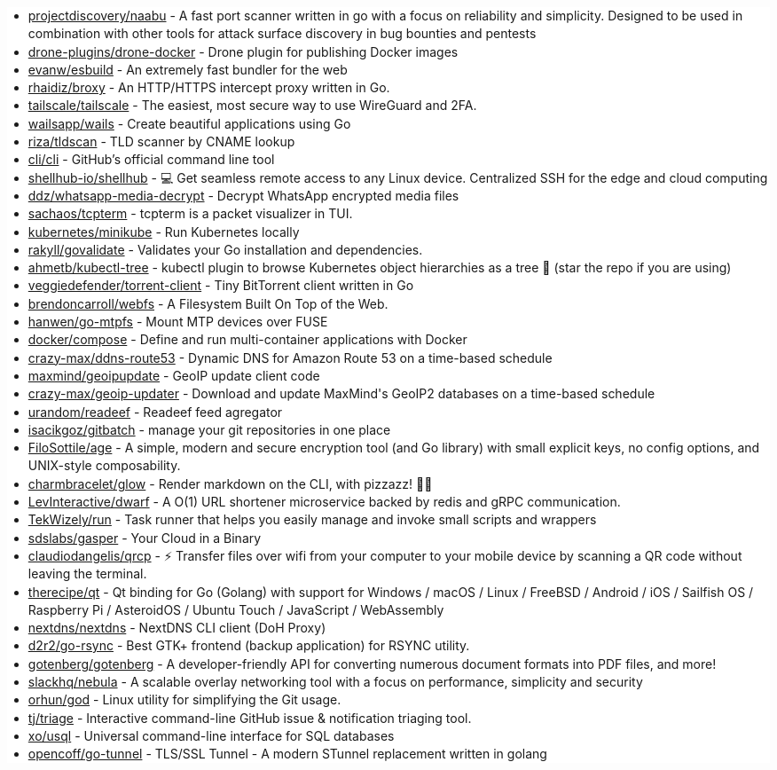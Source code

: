 - [projectdiscovery/naabu](https://github.com/projectdiscovery/naabu) - A fast port scanner written in go with a focus on reliability and simplicity. Designed to be used in combination with other tools for attack surface discovery in bug bounties and pentests
- [drone-plugins/drone-docker](https://github.com/drone-plugins/drone-docker) - Drone plugin for publishing Docker images
- [evanw/esbuild](https://github.com/evanw/esbuild) - An extremely fast bundler for the web
- [rhaidiz/broxy](https://github.com/rhaidiz/broxy) - An HTTP/HTTPS intercept proxy written in Go.
- [tailscale/tailscale](https://github.com/tailscale/tailscale) - The easiest, most secure way to use WireGuard and 2FA.
- [wailsapp/wails](https://github.com/wailsapp/wails) - Create beautiful applications using Go
- [riza/tldscan](https://github.com/riza/tldscan) - TLD scanner by CNAME lookup
- [cli/cli](https://github.com/cli/cli) - GitHub’s official command line tool
- [shellhub-io/shellhub](https://github.com/shellhub-io/shellhub) - :computer: Get seamless remote access to any Linux device. Centralized SSH for the edge and cloud computing
- [ddz/whatsapp-media-decrypt](https://github.com/ddz/whatsapp-media-decrypt) - Decrypt WhatsApp encrypted media files
- [sachaos/tcpterm](https://github.com/sachaos/tcpterm) - tcpterm is a packet visualizer in TUI.
- [kubernetes/minikube](https://github.com/kubernetes/minikube) - Run Kubernetes locally
- [rakyll/govalidate](https://github.com/rakyll/govalidate) - Validates your Go installation and dependencies.
- [ahmetb/kubectl-tree](https://github.com/ahmetb/kubectl-tree) - kubectl plugin to browse Kubernetes object hierarchies as a tree 🎄 (star the repo if you are using)
- [veggiedefender/torrent-client](https://github.com/veggiedefender/torrent-client) - Tiny BitTorrent client written in Go
- [brendoncarroll/webfs](https://github.com/brendoncarroll/webfs) - A Filesystem Built On Top of the Web.
- [hanwen/go-mtpfs](https://github.com/hanwen/go-mtpfs) - Mount MTP devices over FUSE
- [docker/compose](https://github.com/docker/compose) - Define and run multi-container applications with Docker
- [crazy-max/ddns-route53](https://github.com/crazy-max/ddns-route53) - Dynamic DNS for Amazon Route 53 on a time-based schedule
- [maxmind/geoipupdate](https://github.com/maxmind/geoipupdate) - GeoIP update client code
- [crazy-max/geoip-updater](https://github.com/crazy-max/geoip-updater) - Download and update MaxMind's GeoIP2 databases on a time-based schedule
- [urandom/readeef](https://github.com/urandom/readeef) - Readeef feed agregator
- [isacikgoz/gitbatch](https://github.com/isacikgoz/gitbatch) - manage your git repositories in one place
- [FiloSottile/age](https://github.com/FiloSottile/age) - A simple, modern and secure encryption tool (and Go library) with small explicit keys, no config options, and UNIX-style composability.
- [charmbracelet/glow](https://github.com/charmbracelet/glow) - Render markdown on the CLI, with pizzazz! 💅🏻
- [LevInteractive/dwarf](https://github.com/LevInteractive/dwarf) - A O(1) URL shortener microservice backed by redis and gRPC communication.
- [TekWizely/run](https://github.com/TekWizely/run) - Task runner that helps you easily manage and invoke small scripts and wrappers
- [sdslabs/gasper](https://github.com/sdslabs/gasper) - Your Cloud in a Binary
- [claudiodangelis/qrcp](https://github.com/claudiodangelis/qrcp) - :zap: Transfer files over wifi from your computer to your mobile device by scanning a QR code without leaving the terminal.
- [therecipe/qt](https://github.com/therecipe/qt) - Qt binding for Go (Golang) with support for Windows / macOS / Linux / FreeBSD / Android / iOS / Sailfish OS / Raspberry Pi / AsteroidOS / Ubuntu Touch / JavaScript / WebAssembly
- [nextdns/nextdns](https://github.com/nextdns/nextdns) - NextDNS CLI client (DoH Proxy)
- [d2r2/go-rsync](https://github.com/d2r2/go-rsync) - Best GTK+ frontend (backup application) for RSYNC utility.
- [gotenberg/gotenberg](https://github.com/gotenberg/gotenberg) - A developer-friendly API for converting numerous document formats into PDF files, and more!
- [slackhq/nebula](https://github.com/slackhq/nebula) - A scalable overlay networking tool with a focus on performance, simplicity and security
- [orhun/god](https://github.com/orhun/god) - Linux utility for simplifying the Git usage.
- [tj/triage](https://github.com/tj/triage) - Interactive command-line GitHub issue & notification triaging tool.
- [xo/usql](https://github.com/xo/usql) - Universal command-line interface for SQL databases
- [opencoff/go-tunnel](https://github.com/opencoff/go-tunnel) - TLS/SSL Tunnel - A modern STunnel replacement written in golang